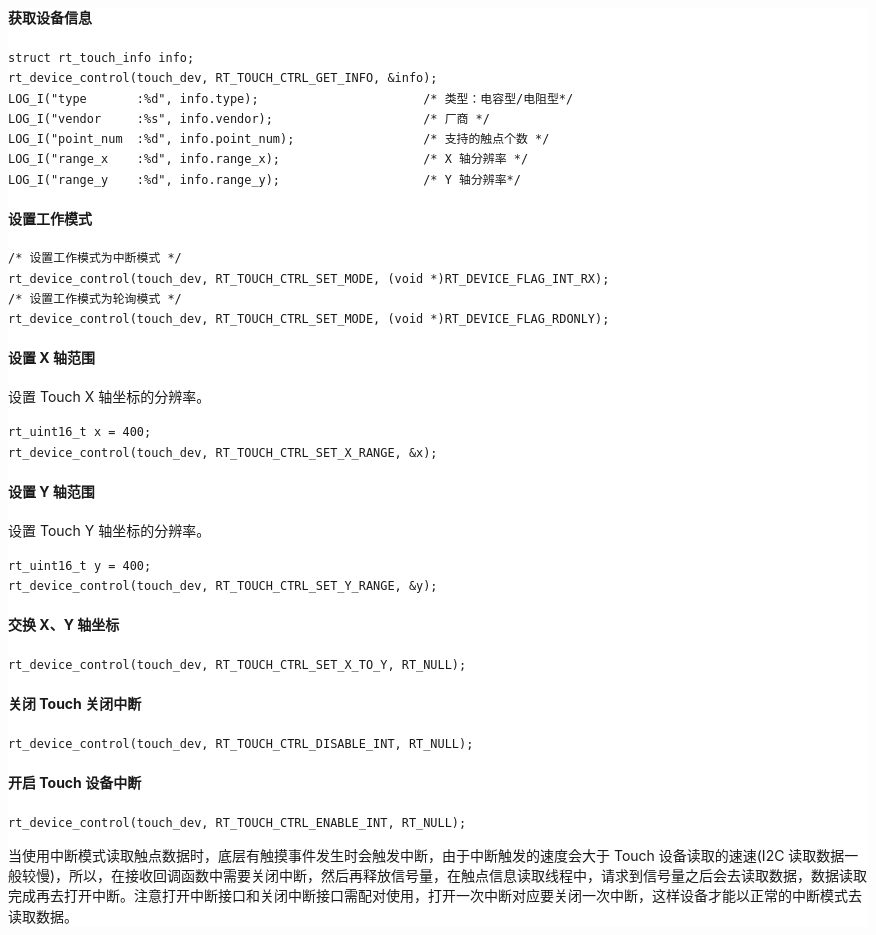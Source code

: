 #### 获取设备信息

~~~~~~~~~~~~~~~~~~~~~~~~~~~~~~~~~~~~~~~~~~~~~~~~~~~~~~~~~~~~~~~~~~~~~~~~~~~~~~~~
struct rt_touch_info info;
rt_device_control(touch_dev, RT_TOUCH_CTRL_GET_INFO, &info);
LOG_I("type       :%d", info.type);                       /* 类型：电容型/电阻型*/
LOG_I("vendor     :%s", info.vendor);                     /* 厂商 */
LOG_I("point_num  :%d", info.point_num);                  /* 支持的触点个数 */
LOG_I("range_x    :%d", info.range_x);                    /* X 轴分辨率 */
LOG_I("range_y    :%d", info.range_y);                    /* Y 轴分辨率*/
~~~~~~~~~~~~~~~~~~~~~~~~~~~~~~~~~~~~~~~~~~~~~~~~~~~~~~~~~~~~~~~~~~~~~~~~~~~~~~~~

#### 设置工作模式

~~~~~~~~~~~~~~~~~~~~~~~~~~~~~~~~~~~~~~~~~~~~~~~~~~~~~~~~~~~~~~~~~~~~~~~~~~~~~~~~
/* 设置工作模式为中断模式 */
rt_device_control(touch_dev, RT_TOUCH_CTRL_SET_MODE, (void *)RT_DEVICE_FLAG_INT_RX);
/* 设置工作模式为轮询模式 */
rt_device_control(touch_dev, RT_TOUCH_CTRL_SET_MODE, (void *)RT_DEVICE_FLAG_RDONLY);
~~~~~~~~~~~~~~~~~~~~~~~~~~~~~~~~~~~~~~~~~~~~~~~~~~~~~~~~~~~~~~~~~~~~~~~~~~~~~~~~

#### 设置 X 轴范围

设置 Touch X 轴坐标的分辨率。

~~~~~~~~~~~~~~~~~~~~~~~~~~~~~~~~~~~~~~~~~~~~~~~~~~~~~~~~~~~~~~~~~~~~~~~~~~~~~~~~
rt_uint16_t x = 400;
rt_device_control(touch_dev, RT_TOUCH_CTRL_SET_X_RANGE, &x); 
~~~~~~~~~~~~~~~~~~~~~~~~~~~~~~~~~~~~~~~~~~~~~~~~~~~~~~~~~~~~~~~~~~~~~~~~~~~~~~~~

#### 设置 Y 轴范围

设置 Touch Y 轴坐标的分辨率。

~~~~~~~~~~~~~~~~~~~~~~~~~~~~~~~~~~~~~~~~~~~~~~~~~~~~~~~~~~~~~~~~~~~~~~~~~~~~~~~~
rt_uint16_t y = 400;
rt_device_control(touch_dev, RT_TOUCH_CTRL_SET_Y_RANGE, &y);
~~~~~~~~~~~~~~~~~~~~~~~~~~~~~~~~~~~~~~~~~~~~~~~~~~~~~~~~~~~~~~~~~~~~~~~~~~~~~~~~

#### 交换 X、Y 轴坐标

~~~~~~~~~~~~~~~~~~~~~~~~~~~~~~~~~~~~~~~~~~~~~~~~~~~~~~~~~~~~~~~~~~~~~~~~~~~~~~~~
rt_device_control(touch_dev, RT_TOUCH_CTRL_SET_X_TO_Y, RT_NULL);
~~~~~~~~~~~~~~~~~~~~~~~~~~~~~~~~~~~~~~~~~~~~~~~~~~~~~~~~~~~~~~~~~~~~~~~~~~~~~~~~

#### 关闭 Touch 关闭中断

~~~~~~~~~~~~~~~~~~~~~~~~~~~~~~~~~~~~~~~~~~~~~~~~~~~~~~~~~~~~~~~~~~~~~~~~~~~~~~~~
rt_device_control(touch_dev, RT_TOUCH_CTRL_DISABLE_INT, RT_NULL);
~~~~~~~~~~~~~~~~~~~~~~~~~~~~~~~~~~~~~~~~~~~~~~~~~~~~~~~~~~~~~~~~~~~~~~~~~~~~~~~~

#### 开启 Touch 设备中断

~~~~~~~~~~~~~~~~~~~~~~~~~~~~~~~~~~~~~~~~~~~~~~~~~~~~~~~~~~~~~~~~~~~~~~~~~~~~~~~~
rt_device_control(touch_dev, RT_TOUCH_CTRL_ENABLE_INT, RT_NULL);
~~~~~~~~~~~~~~~~~~~~~~~~~~~~~~~~~~~~~~~~~~~~~~~~~~~~~~~~~~~~~~~~~~~~~~~~~~~~~~~~

当使用中断模式读取触点数据时，底层有触摸事件发生时会触发中断，由于中断触发的速度会大于
Touch 设备读取的速速(I2C
读取数据一般较慢)，所以，在接收回调函数中需要关闭中断，然后再释放信号量，在触点信息读取线程中，请求到信号量之后会去读取数据，数据读取完成再去打开中断。注意打开中断接口和关闭中断接口需配对使用，打开一次中断对应要关闭一次中断，这样设备才能以正常的中断模式去读取数据。

